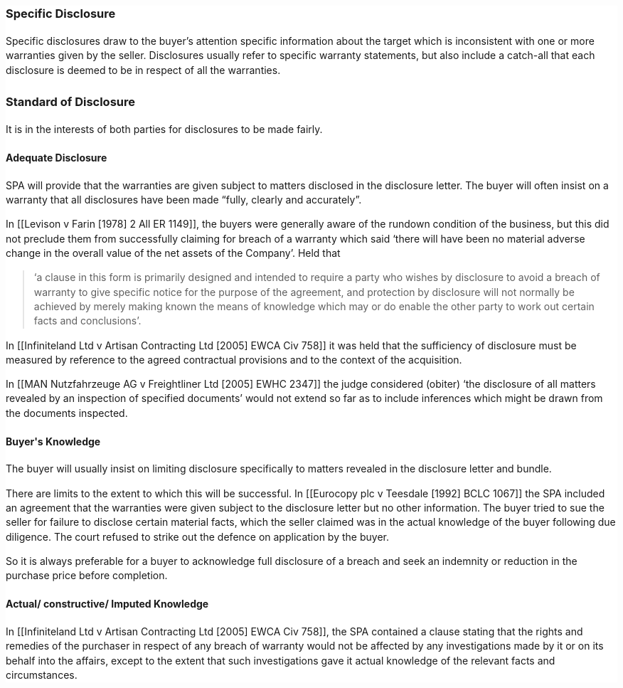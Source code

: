 ### Specific Disclosure

Specific disclosures draw to the buyer’s attention specific information about the target which is inconsistent with one or more warranties given by the seller. Disclosures usually refer to specific warranty statements, but also include a catch-all that each disclosure is deemed to be in respect of all the warranties.

### Standard of Disclosure

It is in the interests of both parties for disclosures to be made fairly.

#### Adequate Disclosure

SPA will provide that the warranties are given subject to matters disclosed in the disclosure letter. The buyer will often insist on a warranty that all disclosures have been made “fully, clearly and accurately”.

In [[Levison v Farin [1978] 2 All ER 1149]], the buyers were generally aware of the rundown condition of the business, but this did not preclude them from successfully claiming for breach of a warranty which said ‘there will have been no material adverse change in the overall value of the net assets of the Company’. Held that

> ‘a clause in this form is primarily designed and intended to require a party who wishes by disclosure to avoid a breach of warranty to give specific notice for the purpose of the agreement, and protection by disclosure will not normally be achieved by merely making known the means of knowledge which may or do enable the other party to work out certain facts and conclusions’.

In [[Infiniteland Ltd v Artisan Contracting Ltd [2005] EWCA Civ 758]] it was held that the sufficiency of disclosure must be measured by reference to the agreed contractual provisions and to the context of the acquisition.

In [[MAN Nutzfahrzeuge AG v Freightliner Ltd [2005] EWHC 2347]] the judge considered (obiter) ‘the disclosure of all matters revealed by an inspection of specified documents’ would not extend so far as to include inferences which might be drawn from the documents inspected.

#### Buyer's Knowledge

The buyer will usually insist on limiting disclosure specifically to matters revealed in the disclosure letter and bundle.

There are limits to the extent to which this will be successful. In [[Eurocopy plc v Teesdale [1992] BCLC 1067]] the SPA included an agreement that the warranties were given subject to the disclosure letter but no other information. The buyer tried to sue the seller for failure to disclose certain material facts, which the seller claimed was in the actual knowledge of the buyer following due diligence. The court refused to strike out the defence on application by the buyer.

So it is always preferable for a buyer to acknowledge full disclosure of a breach and seek an indemnity or reduction in the purchase price before completion.

#### Actual/ constructive/ Imputed Knowledge

In [[Infiniteland Ltd v Artisan Contracting Ltd [2005] EWCA Civ 758]], the SPA contained a clause stating that the rights and remedies of the purchaser in respect of any breach of warranty would not be affected by any investigations made by it or on its behalf into the affairs, except to the extent that such investigations gave it actual knowledge of the relevant facts and circumstances.
